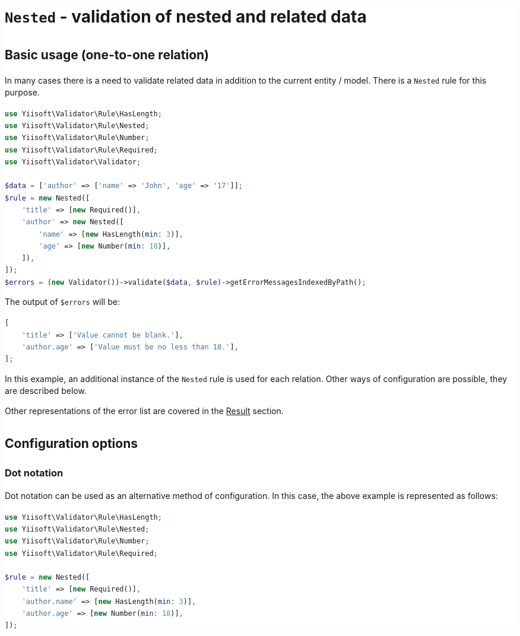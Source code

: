 # `Nested` - validation of nested and related data

## Basic usage (one-to-one relation)

In many cases there is a need to validate related data in addition to the current entity / model.
There is a `Nested` rule for this purpose. 

```php
use Yiisoft\Validator\Rule\HasLength;
use Yiisoft\Validator\Rule\Nested;
use Yiisoft\Validator\Rule\Number;
use Yiisoft\Validator\Rule\Required;
use Yiisoft\Validator\Validator;

$data = ['author' => ['name' => 'John', 'age' => '17']];
$rule = new Nested([
    'title' => [new Required()],
    'author' => new Nested([
        'name' => [new HasLength(min: 3)],
        'age' => [new Number(min: 18)],
    ]),
]);
$errors = (new Validator())->validate($data, $rule)->getErrorMessagesIndexedByPath();
```

The output of `$errors` will be:

```php
[
    'title' => ['Value cannot be blank.'], 
    'author.age' => ['Value must be no less than 18.'],
];
```
In this example, an additional instance of the `Nested` rule is used for each relation. Other ways of configuration
are possible, they are described below.

Other representations of the error list are covered in the [Result] section. 

## Configuration options

### Dot notation

Dot notation can be used as an alternative method of configuration. In this case, the above example is represented as
follows:

```php
use Yiisoft\Validator\Rule\HasLength;
use Yiisoft\Validator\Rule\Nested;
use Yiisoft\Validator\Rule\Number;
use Yiisoft\Validator\Rule\Required;

$rule = new Nested([
    'title' => [new Required()],
    'author.name' => [new HasLength(min: 3)],
    'author.age' => [new Number(min: 18)],
]);
```


[Result]: result.md
[Basic usage]: #basic-usage-one-to-one-relation
[JSFiddle]: http://jsfiddle.net/fys8uadr/
[Configuring rules via PHP attributes]: configuring-rules-via-php-attributes.md
[Using validator]: using-validator.md